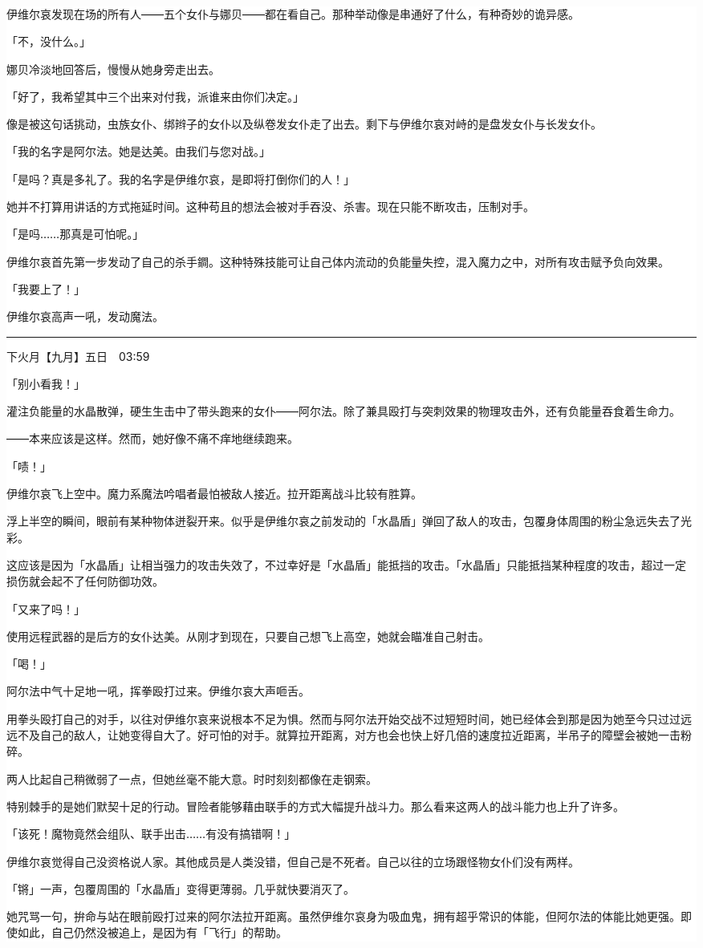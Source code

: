 伊维尔哀发现在场的所有人——五个女仆与娜贝——都在看自己。那种举动像是串通好了什么，有种奇妙的诡异感。

「不，没什么。」

娜贝冷淡地回答后，慢慢从她身旁走出去。

「好了，我希望其中三个出来对付我，派谁来由你们决定。」

像是被这句话挑动，虫族女仆、绑辫子的女仆以及纵卷发女仆走了出去。剩下与伊维尔哀对峙的是盘发女仆与长发女仆。

「我的名字是阿尔法。她是达美。由我们与您对战。」

「是吗？真是多礼了。我的名字是伊维尔哀，是即将打倒你们的人！」

她并不打算用讲话的方式拖延时间。这种苟且的想法会被对手吞没、杀害。现在只能不断攻击，压制对手。

「是吗……那真是可怕呢。」

伊维尔哀首先第一步发动了自己的杀手鐧。这种特殊技能可让自己体内流动的负能量失控，混入魔力之中，对所有攻击赋予负向效果。

「我要上了！」

伊维尔哀高声一吼，发动魔法。

---

下火月【九月】五日　03:59

「别小看我！」

灌注负能量的水晶散弹，硬生生击中了带头跑来的女仆——阿尔法。除了兼具殴打与突刺效果的物理攻击外，还有负能量吞食着生命力。

——本来应该是这样。然而，她好像不痛不痒地继续跑来。

「啧！」

伊维尔哀飞上空中。魔力系魔法吟唱者最怕被敌人接近。拉开距离战斗比较有胜算。

浮上半空的瞬间，眼前有某种物体迸裂开来。似乎是伊维尔哀之前发动的「水晶盾」弹回了敌人的攻击，包覆身体周围的粉尘急远失去了光彩。

这应该是因为「水晶盾」让相当强力的攻击失效了，不过幸好是「水晶盾」能抵挡的攻击。「水晶盾」只能抵挡某种程度的攻击，超过一定损伤就会起不了任何防御功效。

「又来了吗！」

使用远程武器的是后方的女仆达美。从刚才到现在，只要自己想飞上高空，她就会瞄准自己射击。

「喝！」

阿尔法中气十足地一吼，挥拳殴打过来。伊维尔哀大声咂舌。

用拳头殴打自己的对手，以往对伊维尔哀来说根本不足为惧。然而与阿尔法开始交战不过短短时间，她已经体会到那是因为她至今只过过远远不及自己的敌人，让她变得自大了。好可怕的对手。就算拉开距离，对方也会也快上好几倍的速度拉近距离，半吊子的障壁会被她一击粉碎。

两人比起自己稍微弱了一点，但她丝毫不能大意。时时刻刻都像在走钢索。

特别棘手的是她们默契十足的行动。冒险者能够藉由联手的方式大幅提升战斗力。那么看来这两人的战斗能力也上升了许多。

「该死！魔物竟然会组队、联手出击……有没有搞错啊！」

伊维尔哀觉得自己没资格说人家。其他成员是人类没错，但自己是不死者。自己以往的立场跟怪物女仆们没有两样。

「锵」一声，包覆周围的「水晶盾」变得更薄弱。几乎就快要消灭了。

她咒骂一句，拚命与站在眼前殴打过来的阿尔法拉开距离。虽然伊维尔哀身为吸血鬼，拥有超乎常识的体能，但阿尔法的体能比她更强。即使如此，自己仍然没被追上，是因为有「飞行」的帮助。
